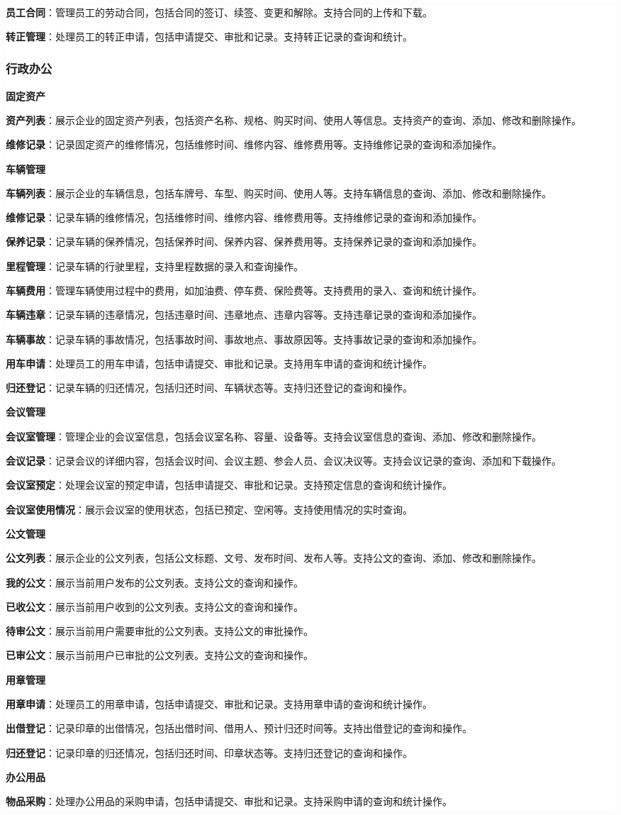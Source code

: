 **员工合同**：管理员工的劳动合同，包括合同的签订、续签、变更和解除。支持合同的上传和下载。

**转正管理**：处理员工的转正申请，包括申请提交、审批和记录。支持转正记录的查询和统计。

### 行政办公

**固定资产**

**资产列表**：展示企业的固定资产列表，包括资产名称、规格、购买时间、使用人等信息。支持资产的查询、添加、修改和删除操作。

**维修记录**：记录固定资产的维修情况，包括维修时间、维修内容、维修费用等。支持维修记录的查询和添加操作。

**车辆管理**

**车辆列表**：展示企业的车辆信息，包括车牌号、车型、购买时间、使用人等。支持车辆信息的查询、添加、修改和删除操作。

**维修记录**：记录车辆的维修情况，包括维修时间、维修内容、维修费用等。支持维修记录的查询和添加操作。

**保养记录**：记录车辆的保养情况，包括保养时间、保养内容、保养费用等。支持保养记录的查询和添加操作。

**里程管理**：记录车辆的行驶里程，支持里程数据的录入和查询操作。

**车辆费用**：管理车辆使用过程中的费用，如加油费、停车费、保险费等。支持费用的录入、查询和统计操作。

**车辆违章**：记录车辆的违章情况，包括违章时间、违章地点、违章内容等。支持违章记录的查询和添加操作。

**车辆事故**：记录车辆的事故情况，包括事故时间、事故地点、事故原因等。支持事故记录的查询和添加操作。

**用车申请**：处理员工的用车申请，包括申请提交、审批和记录。支持用车申请的查询和统计操作。

**归还登记**：记录车辆的归还情况，包括归还时间、车辆状态等。支持归还登记的查询和操作。

**会议管理**

**会议室管理**：管理企业的会议室信息，包括会议室名称、容量、设备等。支持会议室信息的查询、添加、修改和删除操作。

**会议记录**：记录会议的详细内容，包括会议时间、会议主题、参会人员、会议决议等。支持会议记录的查询、添加和下载操作。

**会议室预定**：处理会议室的预定申请，包括申请提交、审批和记录。支持预定信息的查询和统计操作。

**会议室使用情况**：展示会议室的使用状态，包括已预定、空闲等。支持使用情况的实时查询。

**公文管理**

**公文列表**：展示企业的公文列表，包括公文标题、文号、发布时间、发布人等。支持公文的查询、添加、修改和删除操作。

**我的公文**：展示当前用户发布的公文列表。支持公文的查询和操作。

**已收公文**：展示当前用户收到的公文列表。支持公文的查询和操作。

**待审公文**：展示当前用户需要审批的公文列表。支持公文的审批操作。

**已审公文**：展示当前用户已审批的公文列表。支持公文的查询和操作。

**用章管理**

**用章申请**：处理员工的用章申请，包括申请提交、审批和记录。支持用章申请的查询和统计操作。

**出借登记**：记录印章的出借情况，包括出借时间、借用人、预计归还时间等。支持出借登记的查询和操作。

**归还登记**：记录印章的归还情况，包括归还时间、印章状态等。支持归还登记的查询和操作。

**办公用品**

**物品采购**：处理办公用品的采购申请，包括申请提交、审批和记录。支持采购申请的查询和统计操作。
